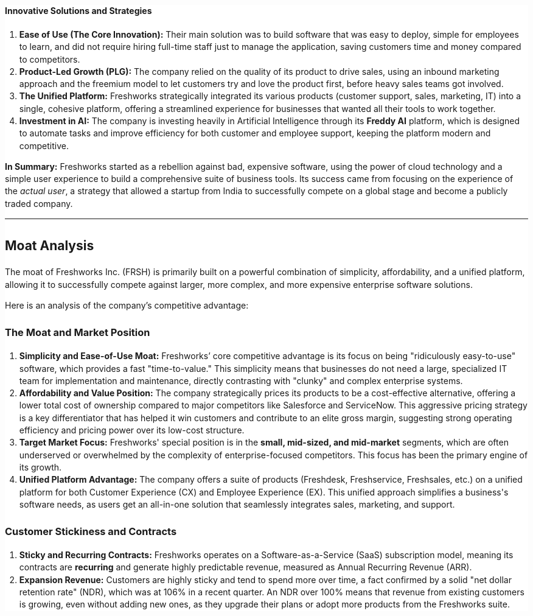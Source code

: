 #### Innovative Solutions and Strategies

1.  **Ease of Use (The Core Innovation):** Their main solution was to build software that was easy to deploy, simple for employees to learn, and did not require hiring full-time staff just to manage the application, saving customers time and money compared to competitors.
2.  **Product-Led Growth (PLG):** The company relied on the quality of its product to drive sales, using an inbound marketing approach and the freemium model to let customers try and love the product first, before heavy sales teams got involved.
3.  **The Unified Platform:** Freshworks strategically integrated its various products (customer support, sales, marketing, IT) into a single, cohesive platform, offering a streamlined experience for businesses that wanted all their tools to work together.
4.  **Investment in AI:** The company is investing heavily in Artificial Intelligence through its **Freddy AI** platform, which is designed to automate tasks and improve efficiency for both customer and employee support, keeping the platform modern and competitive.

**In Summary:** Freshworks started as a rebellion against bad, expensive software, using the power of cloud technology and a simple user experience to build a comprehensive suite of business tools. Its success came from focusing on the experience of the *actual user*, a strategy that allowed a startup from India to successfully compete on a global stage and become a publicly traded company.

---

## Moat Analysis

The moat of Freshworks Inc. (FRSH) is primarily built on a powerful combination of simplicity, affordability, and a unified platform, allowing it to successfully compete against larger, more complex, and more expensive enterprise software solutions.

Here is an analysis of the company’s competitive advantage:

### The Moat and Market Position

1.  **Simplicity and Ease-of-Use Moat:** Freshworks’ core competitive advantage is its focus on being "ridiculously easy-to-use" software, which provides a fast "time-to-value." This simplicity means that businesses do not need a large, specialized IT team for implementation and maintenance, directly contrasting with "clunky" and complex enterprise systems.
2.  **Affordability and Value Position:** The company strategically prices its products to be a cost-effective alternative, offering a lower total cost of ownership compared to major competitors like Salesforce and ServiceNow. This aggressive pricing strategy is a key differentiator that has helped it win customers and contribute to an elite gross margin, suggesting strong operating efficiency and pricing power over its low-cost structure.
3.  **Target Market Focus:** Freshworks' special position is in the **small, mid-sized, and mid-market** segments, which are often underserved or overwhelmed by the complexity of enterprise-focused competitors. This focus has been the primary engine of its growth.
4.  **Unified Platform Advantage:** The company offers a suite of products (Freshdesk, Freshservice, Freshsales, etc.) on a unified platform for both Customer Experience (CX) and Employee Experience (EX). This unified approach simplifies a business's software needs, as users get an all-in-one solution that seamlessly integrates sales, marketing, and support.

### Customer Stickiness and Contracts

1.  **Sticky and Recurring Contracts:** Freshworks operates on a Software-as-a-Service (SaaS) subscription model, meaning its contracts are **recurring** and generate highly predictable revenue, measured as Annual Recurring Revenue (ARR).
2.  **Expansion Revenue:** Customers are highly sticky and tend to spend more over time, a fact confirmed by a solid "net dollar retention rate" (NDR), which was at 106% in a recent quarter. An NDR over 100% means that revenue from existing customers is growing, even without adding new ones, as they upgrade their plans or adopt more products from the Freshworks suite.
